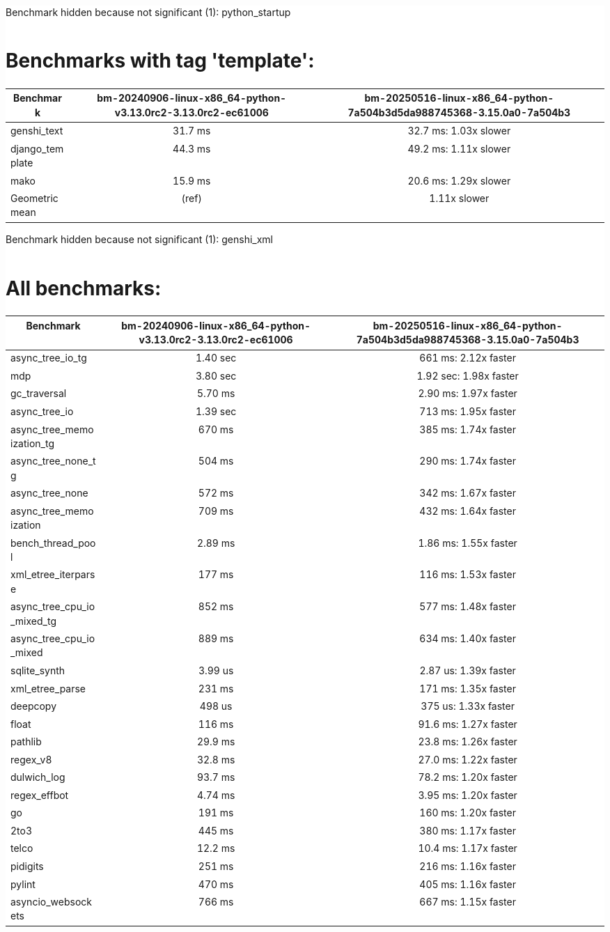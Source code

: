 Benchmark hidden because not significant (1): python_startup

Benchmarks with tag 'template':
===============================

| Benchmark       | bm-20240906-linux-x86_64-python-v3.13.0rc2-3.13.0rc2-ec61006 | bm-20250516-linux-x86_64-python-7a504b3d5da988745368-3.15.0a0-7a504b3 |
|-----------------|:------------------------------------------------------------:|:---------------------------------------------------------------------:|
| genshi_text     | 31.7 ms                                                      | 32.7 ms: 1.03x slower                                                 |
| django_template | 44.3 ms                                                      | 49.2 ms: 1.11x slower                                                 |
| mako            | 15.9 ms                                                      | 20.6 ms: 1.29x slower                                                 |
| Geometric mean  | (ref)                                                        | 1.11x slower                                                          |

Benchmark hidden because not significant (1): genshi_xml

All benchmarks:
===============

| Benchmark                  | bm-20240906-linux-x86_64-python-v3.13.0rc2-3.13.0rc2-ec61006 | bm-20250516-linux-x86_64-python-7a504b3d5da988745368-3.15.0a0-7a504b3 |
|----------------------------|:------------------------------------------------------------:|:---------------------------------------------------------------------:|
| async_tree_io_tg           | 1.40 sec                                                     | 661 ms: 2.12x faster                                                  |
| mdp                        | 3.80 sec                                                     | 1.92 sec: 1.98x faster                                                |
| gc_traversal               | 5.70 ms                                                      | 2.90 ms: 1.97x faster                                                 |
| async_tree_io              | 1.39 sec                                                     | 713 ms: 1.95x faster                                                  |
| async_tree_memoization_tg  | 670 ms                                                       | 385 ms: 1.74x faster                                                  |
| async_tree_none_tg         | 504 ms                                                       | 290 ms: 1.74x faster                                                  |
| async_tree_none            | 572 ms                                                       | 342 ms: 1.67x faster                                                  |
| async_tree_memoization     | 709 ms                                                       | 432 ms: 1.64x faster                                                  |
| bench_thread_pool          | 2.89 ms                                                      | 1.86 ms: 1.55x faster                                                 |
| xml_etree_iterparse        | 177 ms                                                       | 116 ms: 1.53x faster                                                  |
| async_tree_cpu_io_mixed_tg | 852 ms                                                       | 577 ms: 1.48x faster                                                  |
| async_tree_cpu_io_mixed    | 889 ms                                                       | 634 ms: 1.40x faster                                                  |
| sqlite_synth               | 3.99 us                                                      | 2.87 us: 1.39x faster                                                 |
| xml_etree_parse            | 231 ms                                                       | 171 ms: 1.35x faster                                                  |
| deepcopy                   | 498 us                                                       | 375 us: 1.33x faster                                                  |
| float                      | 116 ms                                                       | 91.6 ms: 1.27x faster                                                 |
| pathlib                    | 29.9 ms                                                      | 23.8 ms: 1.26x faster                                                 |
| regex_v8                   | 32.8 ms                                                      | 27.0 ms: 1.22x faster                                                 |
| dulwich_log                | 93.7 ms                                                      | 78.2 ms: 1.20x faster                                                 |
| regex_effbot               | 4.74 ms                                                      | 3.95 ms: 1.20x faster                                                 |
| go                         | 191 ms                                                       | 160 ms: 1.20x faster                                                  |
| 2to3                       | 445 ms                                                       | 380 ms: 1.17x faster                                                  |
| telco                      | 12.2 ms                                                      | 10.4 ms: 1.17x faster                                                 |
| pidigits                   | 251 ms                                                       | 216 ms: 1.16x faster                                                  |
| pylint                     | 470 ms                                                       | 405 ms: 1.16x faster                                                  |
| asyncio_websockets         | 766 ms                                                       | 667 ms: 1.15x faster                                                  |